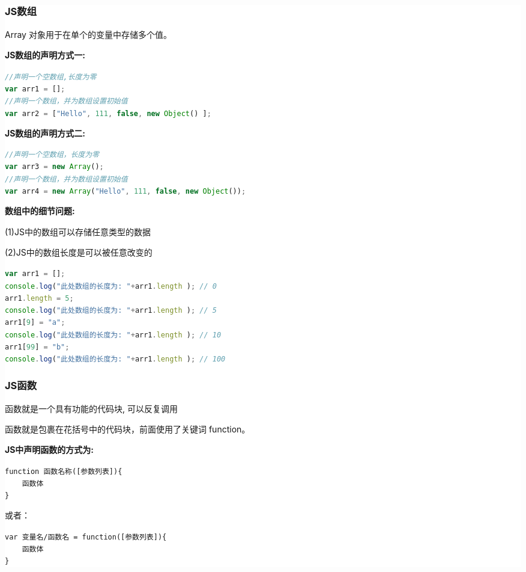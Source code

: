 ### JS数组

Array 对象用于在单个的变量中存储多个值。

**JS数组的声明方式一:**

```javascript
//声明一个空数组,长度为零
var arr1 = [];
//声明一个数组，并为数组设置初始值
var arr2 = ["Hello", 111, false, new Object() ];
```

**JS数组的声明方式二:**

```javascript
//声明一个空数组，长度为零
var arr3 = new Array();
//声明一个数组，并为数组设置初始值
var arr4 = new Array("Hello", 111, false, new Object());
```

**数组中的细节问题:**

(1)JS中的数组可以存储任意类型的数据

(2)JS中的数组长度是可以被任意改变的

```javascript
var arr1 = [];
console.log("此处数组的长度为: "+arr1.length ); // 0
arr1.length = 5;
console.log("此处数组的长度为: "+arr1.length ); // 5
arr1[9] = "a";
console.log("此处数组的长度为: "+arr1.length ); // 10
arr1[99] = "b";
console.log("此处数组的长度为: "+arr1.length ); // 100
```

### JS函数

函数就是一个具有功能的代码块, 可以反复调用

函数就是包裹在花括号中的代码块，前面使用了关键词 function。

**JS中声明函数的方式为:**

```
function 函数名称([参数列表]){
	函数体
}
```

或者：

```
var 变量名/函数名 = function([参数列表]){
	函数体
}
```
